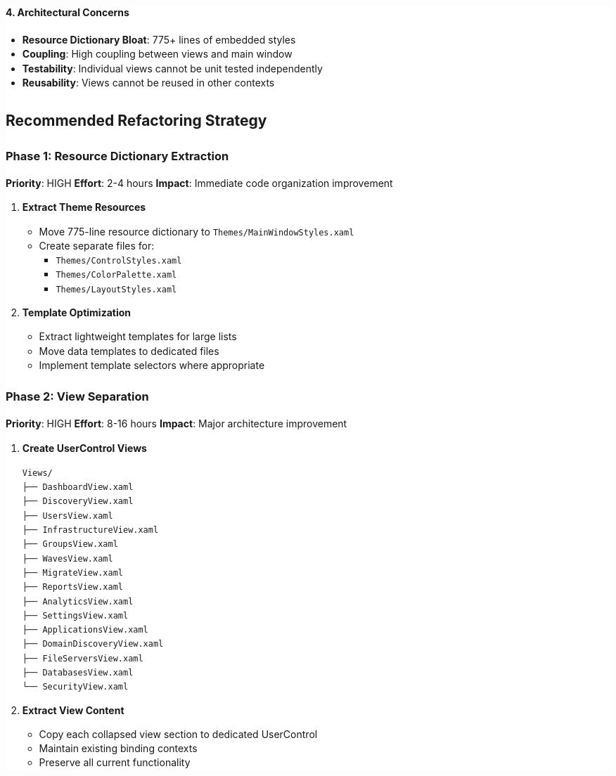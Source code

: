 #### 4. Architectural Concerns
- **Resource Dictionary Bloat**: 775+ lines of embedded styles
- **Coupling**: High coupling between views and main window
- **Testability**: Individual views cannot be unit tested independently
- **Reusability**: Views cannot be reused in other contexts

## Recommended Refactoring Strategy

### Phase 1: Resource Dictionary Extraction
**Priority**: HIGH
**Effort**: 2-4 hours
**Impact**: Immediate code organization improvement

1. **Extract Theme Resources**
   - Move 775-line resource dictionary to `Themes/MainWindowStyles.xaml`
   - Create separate files for:
     - `Themes/ControlStyles.xaml`
     - `Themes/ColorPalette.xaml`
     - `Themes/LayoutStyles.xaml`

2. **Template Optimization**
   - Extract lightweight templates for large lists
   - Move data templates to dedicated files
   - Implement template selectors where appropriate

### Phase 2: View Separation
**Priority**: HIGH
**Effort**: 8-16 hours
**Impact**: Major architecture improvement

1. **Create UserControl Views**
   ```
   Views/
   ├── DashboardView.xaml
   ├── DiscoveryView.xaml
   ├── UsersView.xaml
   ├── InfrastructureView.xaml
   ├── GroupsView.xaml
   ├── WavesView.xaml
   ├── MigrateView.xaml
   ├── ReportsView.xaml
   ├── AnalyticsView.xaml
   ├── SettingsView.xaml
   ├── ApplicationsView.xaml
   ├── DomainDiscoveryView.xaml
   ├── FileServersView.xaml
   ├── DatabasesView.xaml
   └── SecurityView.xaml
   ```

2. **Extract View Content**
   - Copy each collapsed view section to dedicated UserControl
   - Maintain existing binding contexts
   - Preserve all current functionality
